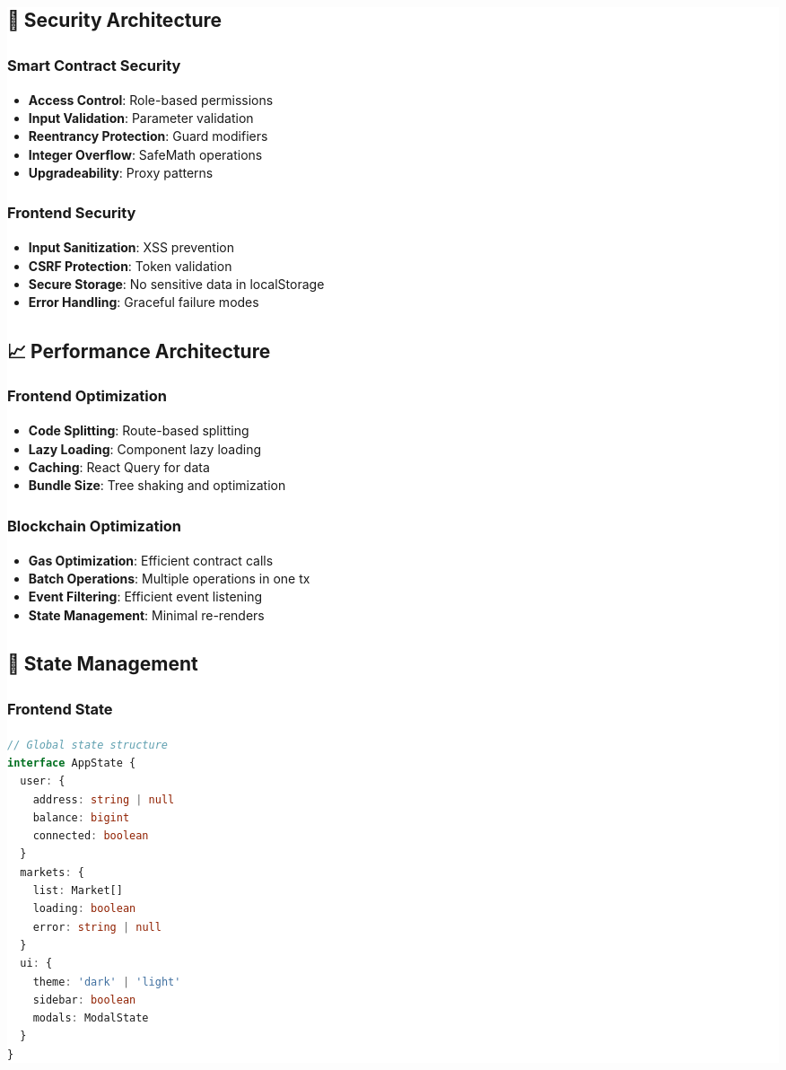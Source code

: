 ## 🔐 Security Architecture

### **Smart Contract Security**
- **Access Control**: Role-based permissions
- **Input Validation**: Parameter validation
- **Reentrancy Protection**: Guard modifiers
- **Integer Overflow**: SafeMath operations
- **Upgradeability**: Proxy patterns

### **Frontend Security**
- **Input Sanitization**: XSS prevention
- **CSRF Protection**: Token validation
- **Secure Storage**: No sensitive data in localStorage
- **Error Handling**: Graceful failure modes

## 📈 Performance Architecture

### **Frontend Optimization**
- **Code Splitting**: Route-based splitting
- **Lazy Loading**: Component lazy loading
- **Caching**: React Query for data
- **Bundle Size**: Tree shaking and optimization

### **Blockchain Optimization**
- **Gas Optimization**: Efficient contract calls
- **Batch Operations**: Multiple operations in one tx
- **Event Filtering**: Efficient event listening
- **State Management**: Minimal re-renders

## 🔄 State Management

### **Frontend State**
```typescript
// Global state structure
interface AppState {
  user: {
    address: string | null
    balance: bigint
    connected: boolean
  }
  markets: {
    list: Market[]
    loading: boolean
    error: string | null
  }
  ui: {
    theme: 'dark' | 'light'
    sidebar: boolean
    modals: ModalState
  }
}
```
